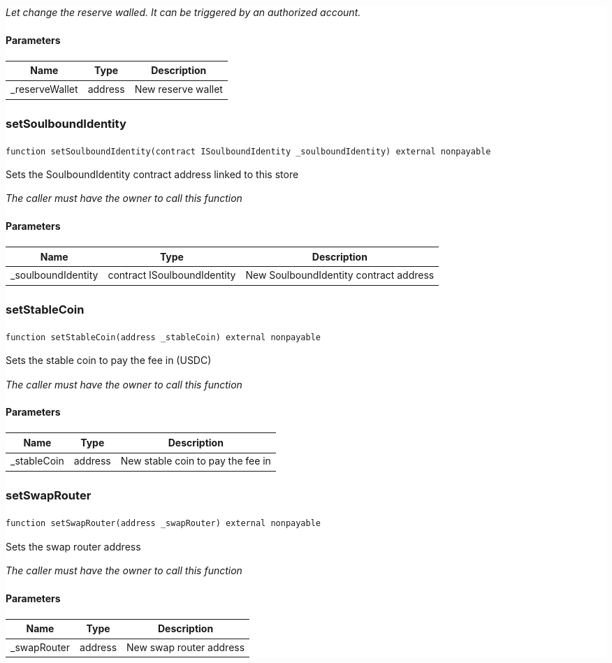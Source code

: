 *Let change the reserve walled. It can be triggered by an authorized account.*

#### Parameters

| Name | Type | Description |
|---|---|---|
| _reserveWallet | address | New reserve wallet |

### setSoulboundIdentity

```solidity
function setSoulboundIdentity(contract ISoulboundIdentity _soulboundIdentity) external nonpayable
```

Sets the SoulboundIdentity contract address linked to this store

*The caller must have the owner to call this function*

#### Parameters

| Name | Type | Description |
|---|---|---|
| _soulboundIdentity | contract ISoulboundIdentity | New SoulboundIdentity contract address |

### setStableCoin

```solidity
function setStableCoin(address _stableCoin) external nonpayable
```

Sets the stable coin to pay the fee in (USDC)

*The caller must have the owner to call this function*

#### Parameters

| Name | Type | Description |
|---|---|---|
| _stableCoin | address | New stable coin to pay the fee in |

### setSwapRouter

```solidity
function setSwapRouter(address _swapRouter) external nonpayable
```

Sets the swap router address

*The caller must have the owner to call this function*

#### Parameters

| Name | Type | Description |
|---|---|---|
| _swapRouter | address | New swap router address |
